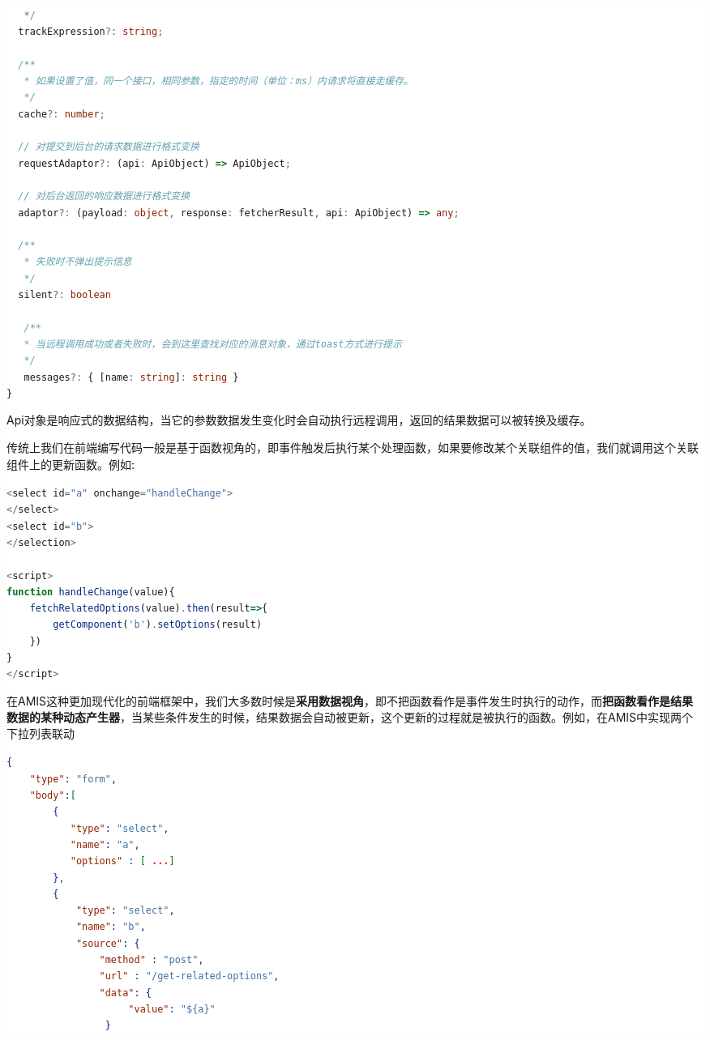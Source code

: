 ```typescript
   */
  trackExpression?: string;

  /**
   * 如果设置了值，同一个接口，相同参数，指定的时间（单位：ms）内请求将直接走缓存。
   */
  cache?: number;

  // 对提交到后台的请求数据进行格式变换
  requestAdaptor?: (api: ApiObject) => ApiObject;

  // 对后台返回的响应数据进行格式变换
  adaptor?: (payload: object, response: fetcherResult, api: ApiObject) => any;

  /**
   * 失败时不弹出提示信息
   */
  silent?: boolean

   /**
   * 当远程调用成功或者失败时，会到这里查找对应的消息对象，通过toast方式进行提示
   */
   messages?: { [name: string]: string }
}
```

Api对象是响应式的数据结构，当它的参数数据发生变化时会自动执行远程调用，返回的结果数据可以被转换及缓存。

传统上我们在前端编写代码一般是基于函数视角的，即事件触发后执行某个处理函数，如果要修改某个关联组件的值，我们就调用这个关联组件上的更新函数。例如:

```javascript
<select id="a" onchange="handleChange">
</select>
<select id="b">
</selection>

<script>
function handleChange(value){
    fetchRelatedOptions(value).then(result=>{
        getComponent('b').setOptions(result)
    })
}
</script>
```

在AMIS这种更加现代化的前端框架中，我们大多数时候是**采用数据视角**，即不把函数看作是事件发生时执行的动作，而**把函数看作是结果数据的某种动态产生器**，当某些条件发生的时候，结果数据会自动被更新，这个更新的过程就是被执行的函数。例如，在AMIS中实现两个下拉列表联动

```json
{
    "type": "form",
    "body":[
        {
           "type": "select",
           "name": "a",
           "options" : [ ...]
        },
        {
            "type": "select",
            "name": "b",
            "source": {
                "method" : "post",
                "url" : "/get-related-options",
                "data": {
                     "value": "${a}"
                 }
```